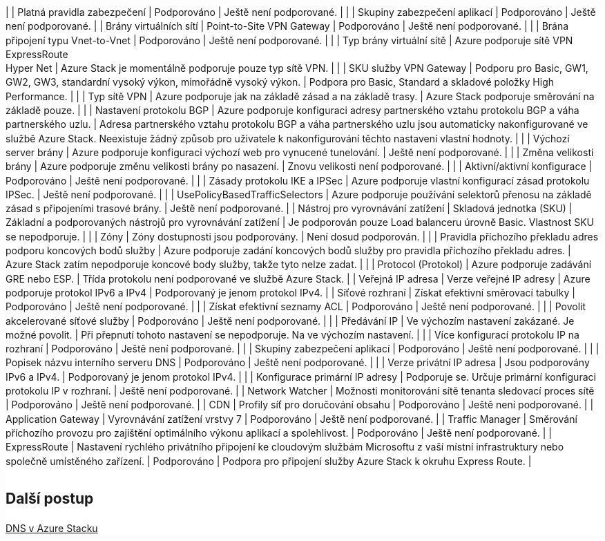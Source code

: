 |  | Platná pravidla zabezpečení | Podporováno | Ještě není podporované. |
|  | Skupiny zabezpečení aplikací | Podporováno | Ještě není podporované. |
| Brány virtuálních sítí | Point-to-Site VPN Gateway | Podporováno | Ještě není podporované. |
|  | Brána připojení typu Vnet-to-Vnet | Podporováno | Ještě není podporované. |
|  | Typ brány virtuální sítě | Azure podporuje sítě VPN<br> ExpressRoute <br> Hyper Net | Azure Stack je momentálně podporuje pouze typ sítě VPN. |
|  | SKU služby VPN Gateway | Podporu pro Basic, GW1, GW2, GW3, standardní vysoký výkon, mimořádně vysoký výkon. | Podpora pro Basic, Standard a skladové položky High Performance. |
|  | Typ sítě VPN | Azure podporuje jak na základě zásad a na základě trasy. | Azure Stack podporuje směrování na základě pouze. |
|  | Nastavení protokolu BGP | Azure podporuje konfiguraci adresy partnerského vztahu protokolu BGP a váha partnerského uzlu. | Adresa partnerského vztahu protokolu BGP a váha partnerského uzlu jsou automaticky nakonfigurované ve službě Azure Stack. Neexistuje žádný způsob pro uživatele k nakonfigurování těchto nastavení vlastní hodnoty. |
|  | Výchozí server brány | Azure podporuje konfiguraci výchozí web pro vynucené tunelování. | Ještě není podporované. |
|  | Změna velikosti brány | Azure podporuje změnu velikosti brány po nasazení. | Znovu velikosti není podporované. |
|  | Aktivní/aktivní konfigurace | Podporováno | Ještě není podporované. |
|  | Zásady protokolu IKE a IPSec | Azure podporuje vlastní konfigurací zásad protokolu IPSec. | Ještě není podporované. |
|  | UsePolicyBasedTrafficSelectors | Azure podporuje používání selektorů přenosu na základě zásad s připojeními trasové brány. | Ještě není podporované. |
| Nástroj pro vyrovnávání zatížení | Skladová jednotka (SKU) | Základní a podporovaných nástrojů pro vyrovnávání zatížení | Je podporován pouze Load balanceru úrovně Basic.  Vlastnost SKU se nepodporuje. |
|  | Zóny | Zóny dostupnosti jsou podporovány. | Není dosud podporován. |
|  | Pravidla příchozího překladu adres podporu koncových bodů služby | Azure podporuje zadání koncových bodů služby pro pravidla příchozího překladu adres. | Azure Stack zatím nepodporuje koncové body služby, takže tyto nelze zadat. |
|  | Protocol (Protokol) | Azure podporuje zadávání GRE nebo ESP. | Třída protokolu není podporované ve službě Azure Stack. |
| Veřejná IP adresa | Verze veřejné IP adresy | Azure podporuje protokol IPv6 a IPv4 | Podporovaný je jenom protokol IPv4. |
| Síťové rozhraní | Získat efektivní směrovací tabulky | Podporováno | Ještě není podporované. |
|  | Získat efektivní seznamy ACL | Podporováno | Ještě není podporované. |
|  | Povolit akcelerované síťové služby | Podporováno | Ještě není podporované. |
|  | Předávání IP | Ve výchozím nastavení zakázané.  Je možné povolit. | Při přepnutí tohoto nastavení se nepodporuje.  Na ve výchozím nastavení. |
|  | Více konfigurací protokolu IP na rozhraní | Podporováno | Ještě není podporované. |
|  | Skupiny zabezpečení aplikací | Podporováno | Ještě není podporované. |
|  | Popisek názvu interního serveru DNS | Podporováno | Ještě není podporované. |
|  | Verze privátní IP adresa | Jsou podporovány IPv6 a IPv4. | Podporovaný je jenom protokol IPv4. |
|  | Konfigurace primární IP adresy | Podporuje se. Určuje primární konfiguraci protokolu IP v rozhraní. | Ještě není podporované. |
| Network Watcher | Možnosti monitorování sítě tenanta sledovací proces sítě | Podporováno | Ještě není podporované. |
| CDN | Profily síť pro doručování obsahu | Podporováno | Ještě není podporované. |
| Application Gateway | Vyrovnávání zatížení vrstvy 7 | Podporováno | Ještě není podporované. |
| Traffic Manager | Směrování příchozího provozu pro zajištění optimálního výkonu aplikací a spolehlivost. | Podporováno | Ještě není podporované. |
| ExpressRoute | Nastavení rychlého privátního připojení ke cloudovým službám Microsoftu z vaší místní infrastruktury nebo společně umístěného zařízení. | Podporováno | Podpora pro připojení služby Azure Stack k okruhu Express Route. |

## <a name="next-steps"></a>Další postup

[DNS v Azure Stacku](azure-stack-dns.md)
